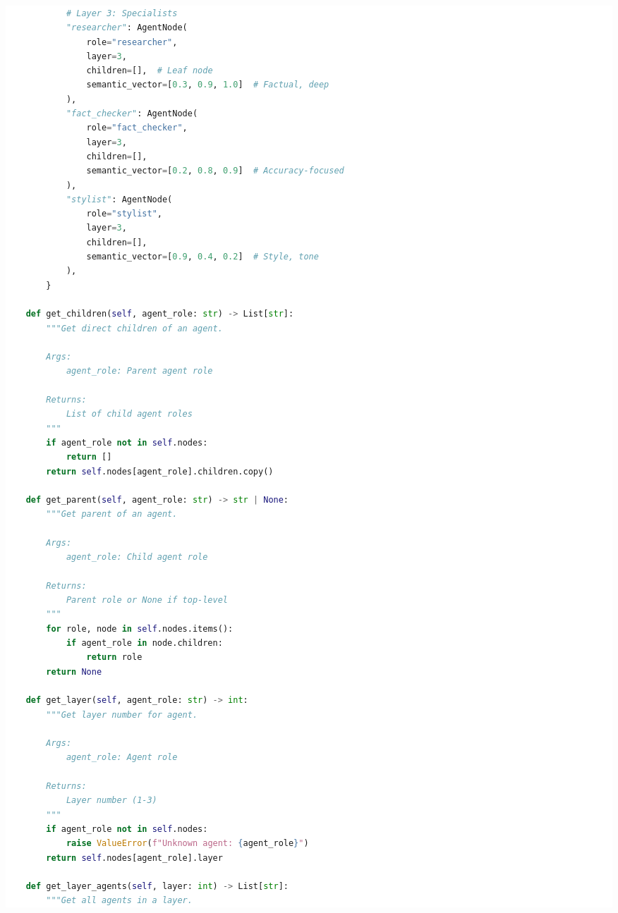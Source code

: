 ```python
            # Layer 3: Specialists
            "researcher": AgentNode(
                role="researcher",
                layer=3,
                children=[],  # Leaf node
                semantic_vector=[0.3, 0.9, 1.0]  # Factual, deep
            ),
            "fact_checker": AgentNode(
                role="fact_checker",
                layer=3,
                children=[],
                semantic_vector=[0.2, 0.8, 0.9]  # Accuracy-focused
            ),
            "stylist": AgentNode(
                role="stylist",
                layer=3,
                children=[],
                semantic_vector=[0.9, 0.4, 0.2]  # Style, tone
            ),
        }

    def get_children(self, agent_role: str) -> List[str]:
        """Get direct children of an agent.

        Args:
            agent_role: Parent agent role

        Returns:
            List of child agent roles
        """
        if agent_role not in self.nodes:
            return []
        return self.nodes[agent_role].children.copy()

    def get_parent(self, agent_role: str) -> str | None:
        """Get parent of an agent.

        Args:
            agent_role: Child agent role

        Returns:
            Parent role or None if top-level
        """
        for role, node in self.nodes.items():
            if agent_role in node.children:
                return role
        return None

    def get_layer(self, agent_role: str) -> int:
        """Get layer number for agent.

        Args:
            agent_role: Agent role

        Returns:
            Layer number (1-3)
        """
        if agent_role not in self.nodes:
            raise ValueError(f"Unknown agent: {agent_role}")
        return self.nodes[agent_role].layer

    def get_layer_agents(self, layer: int) -> List[str]:
        """Get all agents in a layer.
```